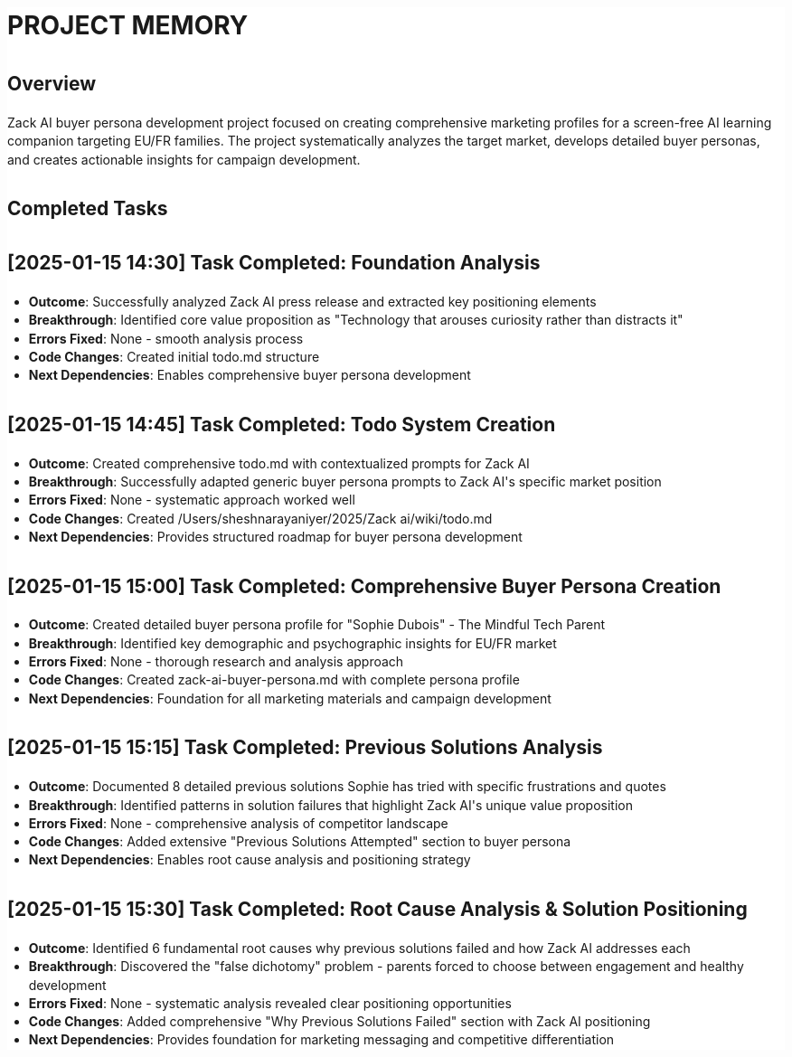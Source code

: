 # PROJECT MEMORY

## Overview
Zack AI buyer persona development project focused on creating comprehensive marketing profiles for a screen-free AI learning companion targeting EU/FR families. The project systematically analyzes the target market, develops detailed buyer personas, and creates actionable insights for campaign development.

## Completed Tasks

## [2025-01-15 14:30] Task Completed: Foundation Analysis
- **Outcome**: Successfully analyzed Zack AI press release and extracted key positioning elements
- **Breakthrough**: Identified core value proposition as "Technology that arouses curiosity rather than distracts it"
- **Errors Fixed**: None - smooth analysis process
- **Code Changes**: Created initial todo.md structure
- **Next Dependencies**: Enables comprehensive buyer persona development

## [2025-01-15 14:45] Task Completed: Todo System Creation
- **Outcome**: Created comprehensive todo.md with contextualized prompts for Zack AI
- **Breakthrough**: Successfully adapted generic buyer persona prompts to Zack AI's specific market position
- **Errors Fixed**: None - systematic approach worked well
- **Code Changes**: Created /Users/sheshnarayaniyer/2025/Zack ai/wiki/todo.md
- **Next Dependencies**: Provides structured roadmap for buyer persona development

## [2025-01-15 15:00] Task Completed: Comprehensive Buyer Persona Creation
- **Outcome**: Created detailed buyer persona profile for "Sophie Dubois" - The Mindful Tech Parent
- **Breakthrough**: Identified key demographic and psychographic insights for EU/FR market
- **Errors Fixed**: None - thorough research and analysis approach
- **Code Changes**: Created zack-ai-buyer-persona.md with complete persona profile
- **Next Dependencies**: Foundation for all marketing materials and campaign development

## [2025-01-15 15:15] Task Completed: Previous Solutions Analysis
- **Outcome**: Documented 8 detailed previous solutions Sophie has tried with specific frustrations and quotes
- **Breakthrough**: Identified patterns in solution failures that highlight Zack AI's unique value proposition
- **Errors Fixed**: None - comprehensive analysis of competitor landscape
- **Code Changes**: Added extensive "Previous Solutions Attempted" section to buyer persona
- **Next Dependencies**: Enables root cause analysis and positioning strategy

## [2025-01-15 15:30] Task Completed: Root Cause Analysis & Solution Positioning
- **Outcome**: Identified 6 fundamental root causes why previous solutions failed and how Zack AI addresses each
- **Breakthrough**: Discovered the "false dichotomy" problem - parents forced to choose between engagement and healthy development
- **Errors Fixed**: None - systematic analysis revealed clear positioning opportunities
- **Code Changes**: Added comprehensive "Why Previous Solutions Failed" section with Zack AI positioning
- **Next Dependencies**: Provides foundation for marketing messaging and competitive differentiation
